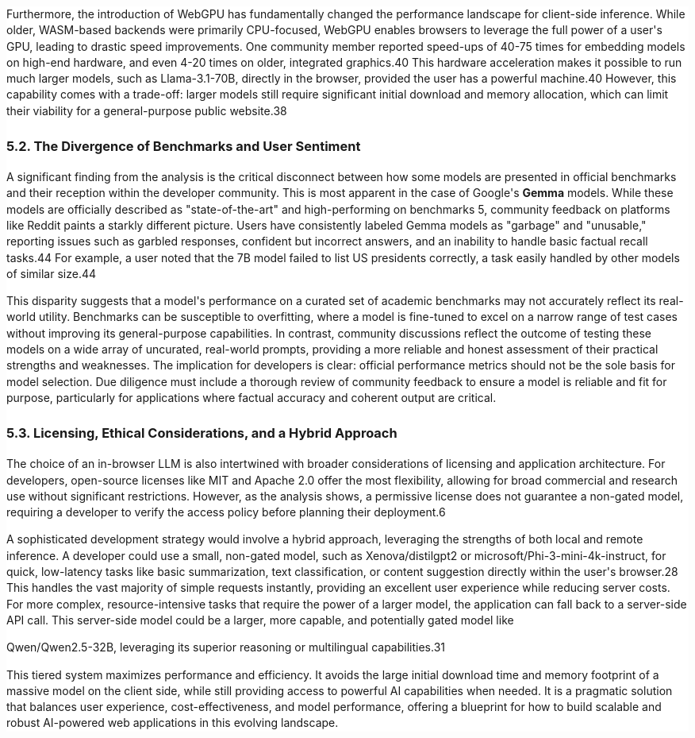 Furthermore, the introduction of WebGPU has fundamentally changed the performance landscape for client-side inference. While older, WASM-based backends were primarily CPU-focused, WebGPU enables browsers to leverage the full power of a user's GPU, leading to drastic speed improvements. One community member reported speed-ups of 40-75 times for embedding models on high-end hardware, and even 4-20 times on older, integrated graphics.40 This hardware acceleration makes it possible to run much larger models, such as Llama-3.1-70B, directly in the browser, provided the user has a powerful machine.40 However, this capability comes with a trade-off: larger models still require significant initial download and memory allocation, which can limit their viability for a general-purpose public website.38

### **5.2. The Divergence of Benchmarks and User Sentiment**

A significant finding from the analysis is the critical disconnect between how some models are presented in official benchmarks and their reception within the developer community. This is most apparent in the case of Google's **Gemma** models. While these models are officially described as "state-of-the-art" and high-performing on benchmarks 5, community feedback on platforms like Reddit paints a starkly different picture. Users have consistently labeled Gemma models as "garbage" and "unusable," reporting issues such as garbled responses, confident but incorrect answers, and an inability to handle basic factual recall tasks.44 For example, a user noted that the 7B model failed to list US presidents correctly, a task easily handled by other models of similar size.44

This disparity suggests that a model's performance on a curated set of academic benchmarks may not accurately reflect its real-world utility. Benchmarks can be susceptible to overfitting, where a model is fine-tuned to excel on a narrow range of test cases without improving its general-purpose capabilities. In contrast, community discussions reflect the outcome of testing these models on a wide array of uncurated, real-world prompts, providing a more reliable and honest assessment of their practical strengths and weaknesses. The implication for developers is clear: official performance metrics should not be the sole basis for model selection. Due diligence must include a thorough review of community feedback to ensure a model is reliable and fit for purpose, particularly for applications where factual accuracy and coherent output are critical.

### **5.3. Licensing, Ethical Considerations, and a Hybrid Approach**

The choice of an in-browser LLM is also intertwined with broader considerations of licensing and application architecture. For developers, open-source licenses like MIT and Apache 2.0 offer the most flexibility, allowing for broad commercial and research use without significant restrictions. However, as the analysis shows, a permissive license does not guarantee a non-gated model, requiring a developer to verify the access policy before planning their deployment.6

A sophisticated development strategy would involve a hybrid approach, leveraging the strengths of both local and remote inference. A developer could use a small, non-gated model, such as Xenova/distilgpt2 or microsoft/Phi-3-mini-4k-instruct, for quick, low-latency tasks like basic summarization, text classification, or content suggestion directly within the user's browser.28 This handles the vast majority of simple requests instantly, providing an excellent user experience while reducing server costs. For more complex, resource-intensive tasks that require the power of a larger model, the application can fall back to a server-side API call. This server-side model could be a larger, more capable, and potentially gated model like

Qwen/Qwen2.5-32B, leveraging its superior reasoning or multilingual capabilities.31

This tiered system maximizes performance and efficiency. It avoids the large initial download time and memory footprint of a massive model on the client side, while still providing access to powerful AI capabilities when needed. It is a pragmatic solution that balances user experience, cost-effectiveness, and model performance, offering a blueprint for how to build scalable and robust AI-powered web applications in this evolving landscape.
